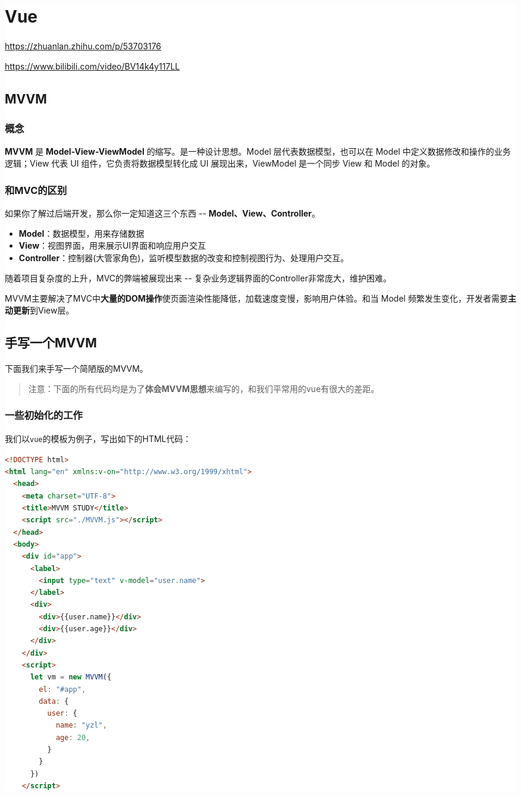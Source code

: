 # Vue

https://zhuanlan.zhihu.com/p/53703176

https://www.bilibili.com/video/BV14k4y117LL

## MVVM

### 概念

**MVVM** 是 **Model-View-ViewModel** 的缩写。是一种设计思想。Model 层代表数据模型，也可以在 Model 中定义数据修改和操作的业务逻辑；View 代表 UI 组件，它负责将数据模型转化成 UI
展现出来，ViewModel 是一个同步 View 和 Model 的对象。

### 和MVC的区别

如果你了解过后端开发，那么你一定知道这三个东西 -- **Model、View、Controller**。

- **Model**：数据模型，用来存储数据
- **View**：视图界面，用来展示UI界面和响应用户交互
- **Controller**：控制器(大管家角色)，监听模型数据的改变和控制视图行为、处理用户交互。

随着项目复杂度的上升，MVC的弊端被展现出来 -- 复杂业务逻辑界面的Controller非常庞大，维护困难。

MVVM主要解决了MVC中**大量的DOM操作**使页面渲染性能降低，加载速度变慢，影响用户体验。和当 Model 频繁发生变化，开发者需要**主动更新**到View层。

## 手写一个MVVM

下面我们来手写一个简陋版的MVVM。

> 注意：下面的所有代码均是为了**体会MVVM思想**来编写的，和我们平常用的vue有很大的差距。

### 一些初始化的工作

我们以`vue`的模板为例子，写出如下的HTML代码：

```html
<!DOCTYPE html>
<html lang="en" xmlns:v-on="http://www.w3.org/1999/xhtml">
  <head>
    <meta charset="UTF-8">
    <title>MVVM STUDY</title>
    <script src="./MVVM.js"></script>
  </head>
  <body>
    <div id="app">
      <label>
        <input type="text" v-model="user.name">
      </label>
      <div>
        <div>{{user.name}}</div>
        <div>{{user.age}}</div>
      </div>
    </div>
    <script>
      let vm = new MVVM({
        el: "#app",
        data: {
          user: {
            name: "yzl",
            age: 20,
          }
        }
      })
    </script>
```